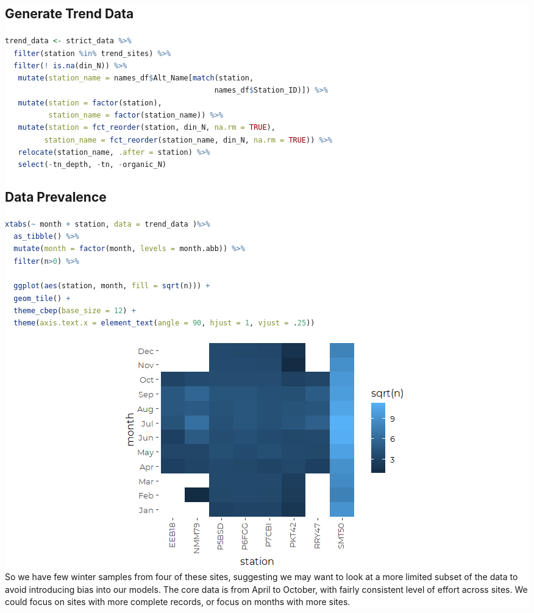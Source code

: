 ## Generate Trend Data

``` r
trend_data <- strict_data %>%
  filter(station %in% trend_sites) %>%
  filter(! is.na(din_N)) %>%
   mutate(station_name = names_df$Alt_Name[match(station,
                                                names_df$Station_ID)]) %>%
   mutate(station = factor(station),
          station_name = factor(station_name)) %>%
   mutate(station = fct_reorder(station, din_N, na.rm = TRUE),
         station_name = fct_reorder(station_name, din_N, na.rm = TRUE)) %>%
   relocate(station_name, .after = station) %>%
   select(-tn_depth, -tn, -organic_N)
```

## Data Prevalence

``` r
xtabs(~ month + station, data = trend_data )%>%
  as_tibble() %>%
  mutate(month = factor(month, levels = month.abb)) %>%
  filter(n>0) %>%

  ggplot(aes(station, month, fill = sqrt(n))) +
  geom_tile() +
  theme_cbep(base_size = 12) +
  theme(axis.text.x = element_text(angle = 90, hjust = 1, vjust = .25))
```

<img src="FOCB_DIN_Analysis_files/figure-gfm/trend_data_months-1.png" style="display: block; margin: auto;" />
So we have few winter samples from four of these sites, suggesting we
may want to look at a more limited subset of the data to avoid
introducing bias into our models. The core data is from April to
October, with fairly consistent level of effort across sites. We could
focus on sites with more complete records, or focus on months with more
sites.
